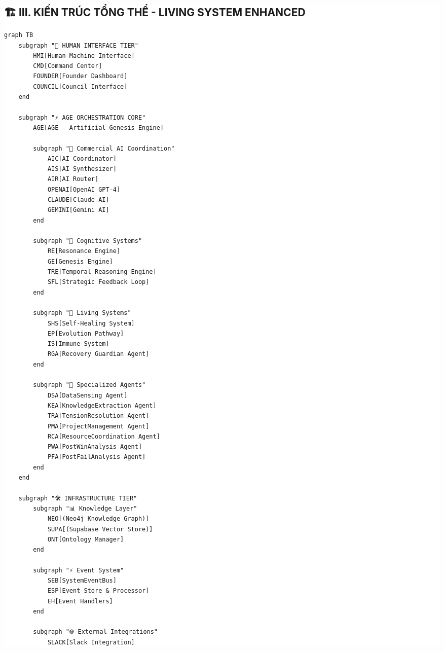 ## 🏗️ III. KIẾN TRÚC TỔNG THỂ - LIVING SYSTEM ENHANCED

```mermaid
graph TB
    subgraph "🧠 HUMAN INTERFACE TIER"
        HMI[Human-Machine Interface]
        CMD[Command Center]
        FOUNDER[Founder Dashboard]
        COUNCIL[Council Interface]
    end

    subgraph "⚡ AGE ORCHESTRATION CORE"
        AGE[AGE - Artificial Genesis Engine]
        
        subgraph "🤖 Commercial AI Coordination"
            AIC[AI Coordinator]
            AIS[AI Synthesizer] 
            AIR[AI Router]
            OPENAI[OpenAI GPT-4]
            CLAUDE[Claude AI]
            GEMINI[Gemini AI]
        end
        
        subgraph "🧠 Cognitive Systems"
            RE[Resonance Engine]
            GE[Genesis Engine] 
            TRE[Temporal Reasoning Engine]
            SFL[Strategic Feedback Loop]
        end
        
        subgraph "🔄 Living Systems"
            SHS[Self-Healing System]
            EP[Evolution Pathway]
            IS[Immune System]
            RGA[Recovery Guardian Agent]
        end
        
        subgraph "🎯 Specialized Agents"
            DSA[DataSensing Agent]
            KEA[KnowledgeExtraction Agent] 
            TRA[TensionResolution Agent]
            PMA[ProjectManagement Agent]
            RCA[ResourceCoordination Agent]
            PWA[PostWinAnalysis Agent]
            PFA[PostFailAnalysis Agent]
        end
    end

    subgraph "🛠️ INFRASTRUCTURE TIER"
        subgraph "📊 Knowledge Layer"
            NEO[(Neo4j Knowledge Graph)]
            SUPA[(Supabase Vector Store)]
            ONT[Ontology Manager]
        end
        
        subgraph "⚡ Event System"
            SEB[SystemEventBus]
            ESP[Event Store & Processor] 
            EH[Event Handlers]
        end
        
        subgraph "🌐 External Integrations"
            SLACK[Slack Integration]
```